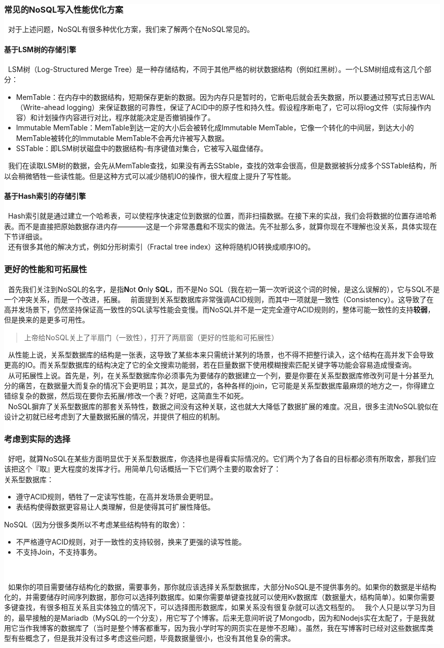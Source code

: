 ### 常见的NoSQL写入性能优化方案
&nbsp;&nbsp;对于上述问题，NoSQL有很多种优化方案，我们来了解两个在NoSQL常见的。
</br>
#### 基于LSM树的存储引擎
&nbsp;&nbsp;LSM树（Log-Structured Merge Tree）是一种存储结构，不同于其他严格的树状数据结构（例如红黑树）。一个LSM树组成有这几个部分：
+ MemTable：在内存中的数据结构，短期保存更新的数据。因为内存只是暂时的，它断电后就会丢失数据，所以要通过预写式日志WAL（Write-ahead logging）来保证数据的可靠性，保证了ACID中的原子性和持久性。假设程序断电了，它可以将log文件（实际操作内容）和计划操作内容进行对比，程序就能决定是否撤销操作了。
+ Immutable MemTable：MemTable到达一定的大小后会被转化成Immutable MemTable，它像一个转化的中间层，到达大小的MemTable被转化的Immutable MemTable不会再允许被写入数据。
+ SSTable：即LSM树状磁盘中的数据结构-有序键值对集合，它被写入磁盘储存。
  
&nbsp;&nbsp;我们在读取LSM树的数据，会先从MemTable查找，如果没有再去SStable，查找的效率会很高，但是数据被拆分成多个SSTable结构，所以会稍微牺牲一些读性能。但是这种方式可以减少随机IO的操作，很大程度上提升了写性能。
</br>
#### 基于Hash索引的存储引擎
&nbsp;&nbsp;Hash索引就是通过建立一个哈希表，可以使程序快速定位到数据的位置，而非扫描数据。在接下来的实战，我们会将数据的位置存进哈希表。而不是直接把原始数据存进内存————这是一个非常愚蠢和不现实的做法。先不扯那么多，就算你现在不理解也没关系，具体实现在下节详细谈。
</br>
&nbsp;&nbsp;还有很多其他的解决方式，例如分形树索引（Fractal tree index）这种将随机IO转换成顺序IO的。
</br>

### 更好的性能和可拓展性

&nbsp;&nbsp;首先我们关注到NoSQL的名字，是指<b>N</b>ot <b>O</b>nly <b>SQL</b>，而不是No&nbsp;SQL（我在初一第一次听说这个词的时候，是这么误解的），它与SQL不是一个冲突关系，而是一个改进，拓展。
&nbsp;&nbsp;前面提到关系型数据库非常强调ACID规则，而其中一项就是一致性（Consistency）。这导致了在高并发场景下，仍然坚持保证高一致性的SQL读写性能会变慢。而NoSQL并不是一定完全遵守ACID规则的，整体可能一致性的支持<b>较弱</b>，但是换来的是更多可用性。    
> 上帝给NoSQL关上了半扇门（一致性），打开了两扇窗（更好的性能和可拓展性）

&nbsp;&nbsp;从性能上说，关系型数据库的结构是一张表，这导致了某些本来只需统计某列的场景，也不得不把整行读入，这个结构在高并发下会导致更高的IO。而关系型数据库的结构决定了它的全文搜索功能弱，若在巨量数据下使用模糊搜索匹配关键字等功能会容易造成慢查询。    
&nbsp;&nbsp;从可拓展性上说。首先是，列，在关系型数据库你必须事先为要储存的数据建立一个列，要是你要在关系型数据库修改列可是十分甚至九分的痛苦，在数据量大而复杂的情况下会更明显；其次，是显式的，各种各样的join，它可能是关系型数据库最麻烦的地方之一，你得建立错综复杂的数据，然后现在要你去拓展/修改一个表？好吧，这简直生不如死。    
&nbsp;&nbsp;NoSQL摒弃了关系型数据库的那套关系特性，数据之间没有这种关联，这也就大大降低了数据扩展的难度。况且，很多主流NoSQL貌似在设计之初就已经考虑到了大量数据拓展的情况，并提供了相应的机制。
</br>

### 考虑到实际的选择
&nbsp;&nbsp;好吧，就算NoSQL在某些方面明显优于关系型数据库，你选择也是得看实际情况的。它们两个为了各自的目标都必须有所取舍，那我们应该把这个『取』更大程度的发挥才行。用简单几句话概括一下它们两个主要的取舍好了：
</br>
关系型数据库：
+ 遵守ACID规则，牺牲了一定读写性能，在高并发场景会更明显。
+ 表结构使得数据更容易让人类理解，但是使得其可扩展性降低。

NoSQL（因为分很多类所以不考虑某些结构特有的取舍）：
+ 不严格遵守ACID规则，对于一致性的支持较弱，换来了更强的读写性能。
+ 不支持Join，不支持事务。
</br>

&nbsp;&nbsp;如果你的项目需要储存结构化的数据，需要事务，那你就应该选择关系型数据库，大部分NoSQL是不提供事务的。如果你的数据是半结构化的，并需要储存时间序列数据，那你可以选择列数据库。如果你需要单键查找就可以使用Kv数据库（数据量大，结构简单）。如果你需要多键查找，有很多相互关系且实体独立的情况下，可以选择图形数据库，如果关系没有很复杂就可以选文档型的。
&nbsp;&nbsp;我个人只是以学习为目的，最早接触的是Mariadb（MySQL的一个分支），用它写了个博客。后来无意间听说了Mongodb，因为和Nodejs实在太配了，于是我就用它当作我博客的数据库了（当时是整个博客都重写，因为我小学时写的网页实在是惨不忍睹）。虽然，我在写博客时已经对这些数据库类型有些概念了，但是我并没有过多考虑这些问题，毕竟数据量很小，也没有其他复杂的需求。
</br>
